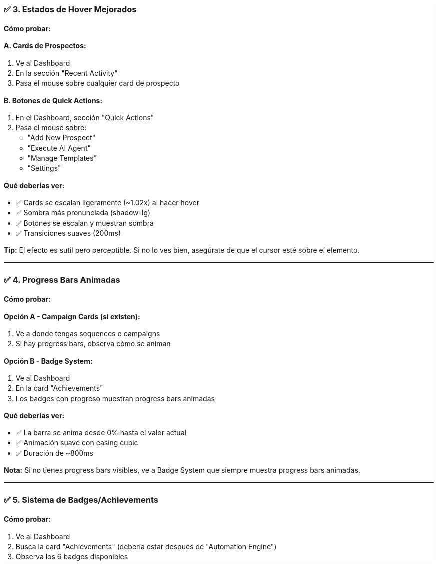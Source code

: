 ### ✅ 3. Estados de Hover Mejorados

**Cómo probar:**

**A. Cards de Prospectos:**
1. Ve al Dashboard
2. En la sección "Recent Activity"
3. Pasa el mouse sobre cualquier card de prospecto

**B. Botones de Quick Actions:**
1. En el Dashboard, sección "Quick Actions"
2. Pasa el mouse sobre:
   - "Add New Prospect"
   - "Execute AI Agent"
   - "Manage Templates"
   - "Settings"

**Qué deberías ver:**
- ✅ Cards se escalan ligeramente (~1.02x) al hacer hover
- ✅ Sombra más pronunciada (shadow-lg)
- ✅ Botones se escalan y muestran sombra
- ✅ Transiciones suaves (200ms)

**Tip:** El efecto es sutil pero perceptible. Si no lo ves bien, asegúrate de que el cursor esté sobre el elemento.

---

### ✅ 4. Progress Bars Animadas

**Cómo probar:**

**Opción A - Campaign Cards (si existen):**
1. Ve a donde tengas sequences o campaigns
2. Si hay progress bars, observa cómo se animan

**Opción B - Badge System:**
1. Ve al Dashboard
2. En la card "Achievements"
3. Los badges con progreso muestran progress bars animadas

**Qué deberías ver:**
- ✅ La barra se anima desde 0% hasta el valor actual
- ✅ Animación suave con easing cubic
- ✅ Duración de ~800ms

**Nota:** Si no tienes progress bars visibles, ve a Badge System que siempre muestra progress bars animadas.

---

### ✅ 5. Sistema de Badges/Achievements

**Cómo probar:**
1. Ve al Dashboard
2. Busca la card "Achievements" (debería estar después de "Automation Engine")
3. Observa los 6 badges disponibles
